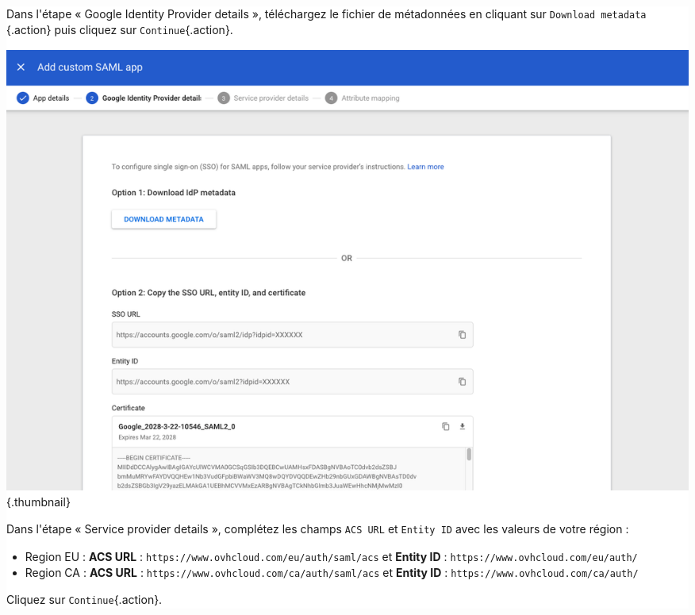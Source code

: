 Dans l'étape « Google Identity Provider details », téléchargez le fichier de métadonnées en cliquant sur `Download metadata`{.action} puis cliquez sur `Continue`{.action}.

![Ajouter une application SAML, étape 2](images/google_workspace_web_mobile_add_saml_app_step2.png){.thumbnail}

Dans l'étape « Service provider details », complétez les champs `ACS URL` et `Entity ID` avec les valeurs de votre région : 

 - Region EU : **ACS URL** : `https://www.ovhcloud.com/eu/auth/saml/acs` et **Entity ID** : `https://www.ovhcloud.com/eu/auth/`
 - Region CA : **ACS URL** : `https://www.ovhcloud.com/ca/auth/saml/acs` et **Entity ID** : `https://www.ovhcloud.com/ca/auth/`

Cliquez sur `Continue`{.action}.
